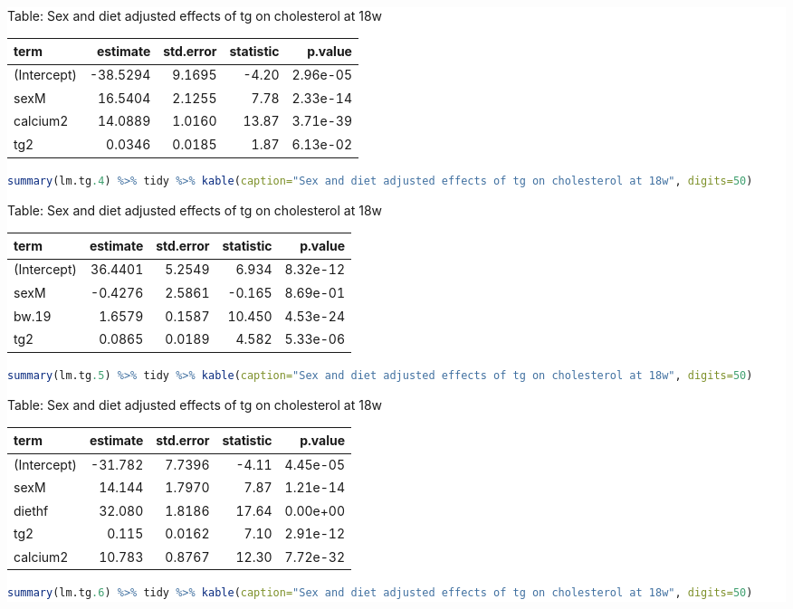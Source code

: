 

Table: Sex and diet adjusted effects of tg on cholesterol at 18w

|term        | estimate| std.error| statistic|  p.value|
|:-----------|--------:|---------:|---------:|--------:|
|(Intercept) | -38.5294|    9.1695|     -4.20| 2.96e-05|
|sexM        |  16.5404|    2.1255|      7.78| 2.33e-14|
|calcium2    |  14.0889|    1.0160|     13.87| 3.71e-39|
|tg2         |   0.0346|    0.0185|      1.87| 6.13e-02|

``` r
summary(lm.tg.4) %>% tidy %>% kable(caption="Sex and diet adjusted effects of tg on cholesterol at 18w", digits=50)
```



Table: Sex and diet adjusted effects of tg on cholesterol at 18w

|term        | estimate| std.error| statistic|  p.value|
|:-----------|--------:|---------:|---------:|--------:|
|(Intercept) |  36.4401|    5.2549|     6.934| 8.32e-12|
|sexM        |  -0.4276|    2.5861|    -0.165| 8.69e-01|
|bw.19       |   1.6579|    0.1587|    10.450| 4.53e-24|
|tg2         |   0.0865|    0.0189|     4.582| 5.33e-06|

``` r
summary(lm.tg.5) %>% tidy %>% kable(caption="Sex and diet adjusted effects of tg on cholesterol at 18w", digits=50)
```



Table: Sex and diet adjusted effects of tg on cholesterol at 18w

|term        | estimate| std.error| statistic|  p.value|
|:-----------|--------:|---------:|---------:|--------:|
|(Intercept) |  -31.782|    7.7396|     -4.11| 4.45e-05|
|sexM        |   14.144|    1.7970|      7.87| 1.21e-14|
|diethf      |   32.080|    1.8186|     17.64| 0.00e+00|
|tg2         |    0.115|    0.0162|      7.10| 2.91e-12|
|calcium2    |   10.783|    0.8767|     12.30| 7.72e-32|

``` r
summary(lm.tg.6) %>% tidy %>% kable(caption="Sex and diet adjusted effects of tg on cholesterol at 18w", digits=50)
```


